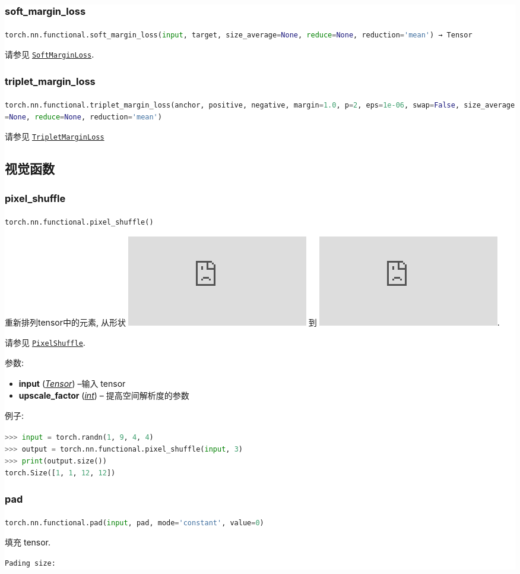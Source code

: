 ### soft_margin_loss

```py
torch.nn.functional.soft_margin_loss(input, target, size_average=None, reduce=None, reduction='mean') → Tensor
```

请参见 [`SoftMarginLoss`](#torch.nn.SoftMarginLoss "torch.nn.SoftMarginLoss").

### triplet_margin_loss

```py
torch.nn.functional.triplet_margin_loss(anchor, positive, negative, margin=1.0, p=2, eps=1e-06, swap=False, size_average=None, reduce=None, reduction='mean')
```

请参见 [`TripletMarginLoss`](#torch.nn.TripletMarginLoss "torch.nn.TripletMarginLoss")

## 视觉函数

### pixel_shuffle

```py
torch.nn.functional.pixel_shuffle()
```

 重新排列tensor中的元素, 从形状 ![](http://latex.codecogs.com/gif.latex?(*%2C%20C%20%5Ctimes%20r%5E2%2C%20H%2C%20W)) 到 ![](http://latex.codecogs.com/gif.latex?(C%2C%20H%20%5Ctimes%20r%2C%20W%20%5Ctimes%20r)).

请参见 [`PixelShuffle`](#torch.nn.PixelShuffle "torch.nn.PixelShuffle").

 
参数:

*   **input** ([_Tensor_](tensors.html#torch.Tensor "torch.Tensor")) –输入 tensor
*   **upscale_factor** ([_int_](https://docs.python.org/3/library/functions.html#int "(in Python v3.7)")) – 提高空间解析度的参数
 


例子:

```py
>>> input = torch.randn(1, 9, 4, 4)
>>> output = torch.nn.functional.pixel_shuffle(input, 3)
>>> print(output.size())
torch.Size([1, 1, 12, 12])

```

### pad

```py
torch.nn.functional.pad(input, pad, mode='constant', value=0)
```

填充 tensor.

```py
Pading size:
```
